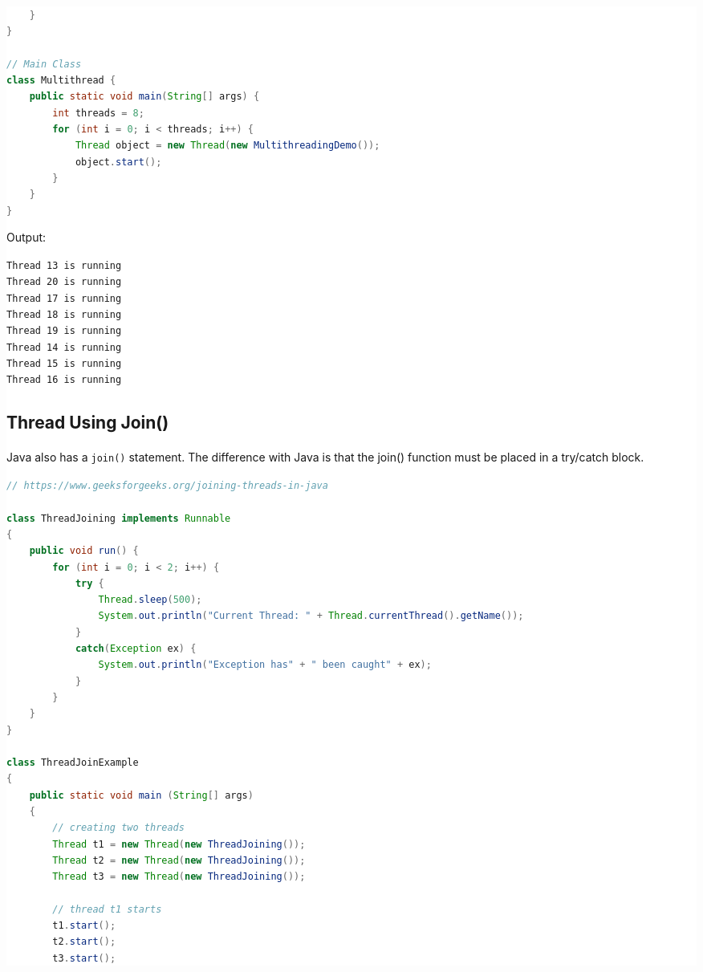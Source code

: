 ```java
    }
}
 
// Main Class
class Multithread {
    public static void main(String[] args) {
        int threads = 8;
        for (int i = 0; i < threads; i++) {
            Thread object = new Thread(new MultithreadingDemo());
            object.start();
        }
    }
}
```

Output:

```
Thread 13 is running
Thread 20 is running
Thread 17 is running
Thread 18 is running
Thread 19 is running
Thread 14 is running
Thread 15 is running
Thread 16 is running
```

## Thread Using Join()

Java also has a `join()` statement.  The difference with Java is that the join() function must be placed in a try/catch block.

```java
// https://www.geeksforgeeks.org/joining-threads-in-java
  
class ThreadJoining implements Runnable 
{ 
    public void run() { 
        for (int i = 0; i < 2; i++) { 
            try { 
                Thread.sleep(500); 
                System.out.println("Current Thread: " + Thread.currentThread().getName()); 
            } 
            catch(Exception ex) { 
                System.out.println("Exception has" + " been caught" + ex); 
            } 
        } 
    } 
} 
  
class ThreadJoinExample 
{ 
    public static void main (String[] args) 
    { 
        // creating two threads 
        Thread t1 = new Thread(new ThreadJoining()); 
        Thread t2 = new Thread(new ThreadJoining()); 
        Thread t3 = new Thread(new ThreadJoining()); 
  
        // thread t1 starts 
        t1.start(); 
        t2.start(); 
        t3.start(); 

```